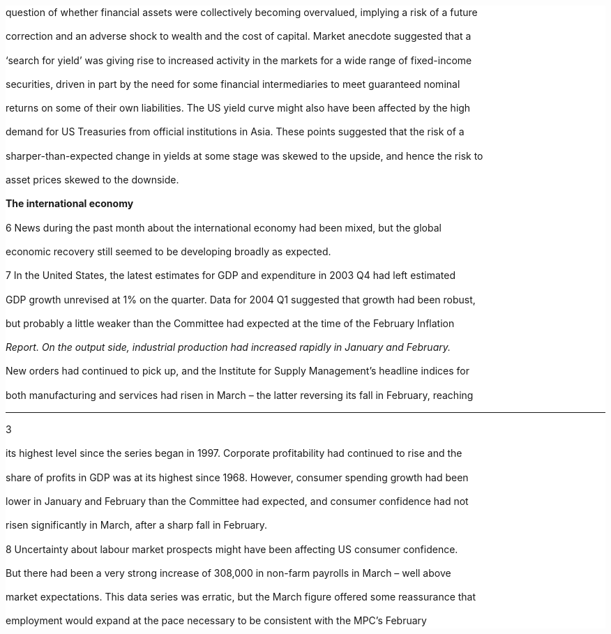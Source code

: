 question of whether financial assets were collectively becoming overvalued, implying a risk of a future

correction and an adverse shock to wealth and the cost of capital. Market anecdote suggested that a

‘search for yield’ was giving rise to increased activity in the markets for a wide range of fixed-income

securities, driven in part by the need for some financial intermediaries to meet guaranteed nominal

returns on some of their own liabilities. The US yield curve might also have been affected by the high

demand for US Treasuries from official institutions in Asia. These points suggested that the risk of a

sharper-than-expected change in yields at some stage was skewed to the upside, and hence the risk to

asset prices skewed to the downside.

**The international economy**

6 News during the past month about the international economy had been mixed, but the global

economic recovery still seemed to be developing broadly as expected.

7 In the United States, the latest estimates for GDP and expenditure in 2003 Q4 had left estimated

GDP growth unrevised at 1% on the quarter. Data for 2004 Q1 suggested that growth had been robust,

but probably a little weaker than the Committee had expected at the time of the February Inflation

_Report. On the output side, industrial production had increased rapidly in January and February._

New orders had continued to pick up, and the Institute for Supply Management’s headline indices for

both manufacturing and services had risen in March – the latter reversing its fall in February, reaching


-----

3

its highest level since the series began in 1997. Corporate profitability had continued to rise and the

share of profits in GDP was at its highest since 1968. However, consumer spending growth had been

lower in January and February than the Committee had expected, and consumer confidence had not

risen significantly in March, after a sharp fall in February.

8 Uncertainty about labour market prospects might have been affecting US consumer confidence.

But there had been a very strong increase of 308,000 in non-farm payrolls in March – well above

market expectations. This data series was erratic, but the March figure offered some reassurance that

employment would expand at the pace necessary to be consistent with the MPC’s February
